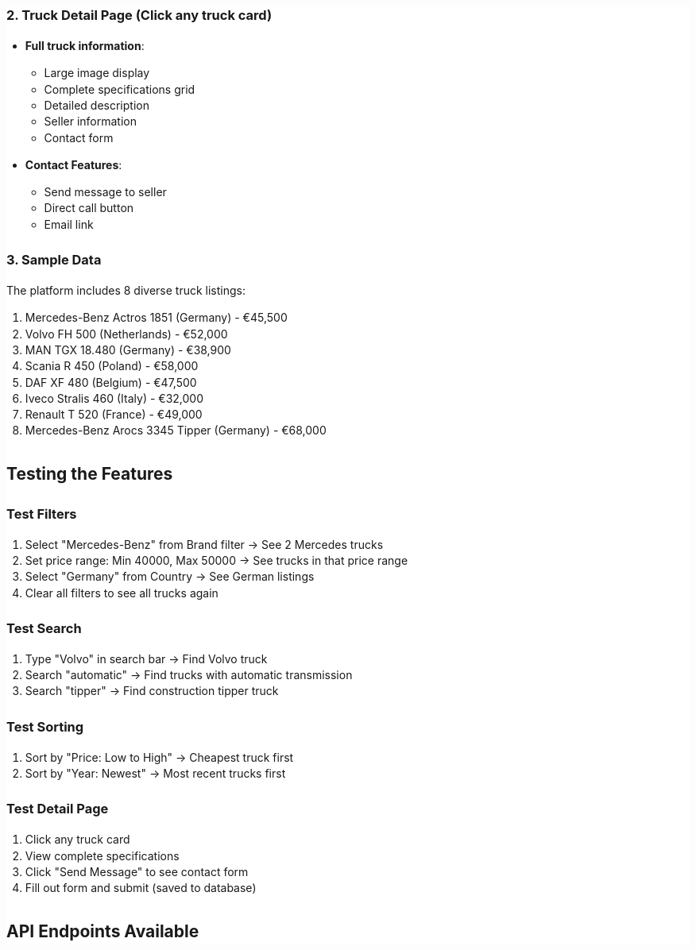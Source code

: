 ### 2. Truck Detail Page (Click any truck card)
- **Full truck information**:
  - Large image display
  - Complete specifications grid
  - Detailed description
  - Seller information
  - Contact form

- **Contact Features**:
  - Send message to seller
  - Direct call button
  - Email link

### 3. Sample Data
The platform includes 8 diverse truck listings:
1. Mercedes-Benz Actros 1851 (Germany) - €45,500
2. Volvo FH 500 (Netherlands) - €52,000
3. MAN TGX 18.480 (Germany) - €38,900
4. Scania R 450 (Poland) - €58,000
5. DAF XF 480 (Belgium) - €47,500
6. Iveco Stralis 460 (Italy) - €32,000
7. Renault T 520 (France) - €49,000
8. Mercedes-Benz Arocs 3345 Tipper (Germany) - €68,000

## Testing the Features

### Test Filters
1. Select "Mercedes-Benz" from Brand filter → See 2 Mercedes trucks
2. Set price range: Min 40000, Max 50000 → See trucks in that price range
3. Select "Germany" from Country → See German listings
4. Clear all filters to see all trucks again

### Test Search
1. Type "Volvo" in search bar → Find Volvo truck
2. Search "automatic" → Find trucks with automatic transmission
3. Search "tipper" → Find construction tipper truck

### Test Sorting
1. Sort by "Price: Low to High" → Cheapest truck first
2. Sort by "Year: Newest" → Most recent trucks first

### Test Detail Page
1. Click any truck card
2. View complete specifications
3. Click "Send Message" to see contact form
4. Fill out form and submit (saved to database)

## API Endpoints Available
